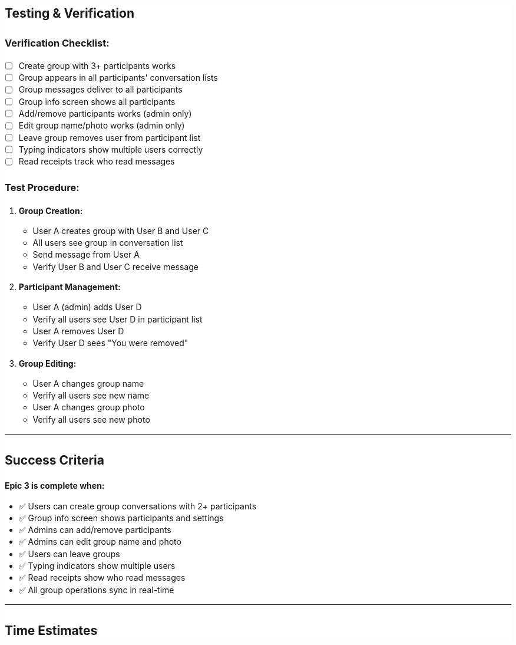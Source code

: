 
## Testing & Verification

### Verification Checklist:
- [ ] Create group with 3+ participants works
- [ ] Group appears in all participants' conversation lists
- [ ] Group messages deliver to all participants
- [ ] Group info screen shows all participants
- [ ] Add/remove participants works (admin only)
- [ ] Edit group name/photo works (admin only)
- [ ] Leave group removes user from participant list
- [ ] Typing indicators show multiple users correctly
- [ ] Read receipts track who read messages

### Test Procedure:
1. **Group Creation:**
   - User A creates group with User B and User C
   - All users see group in conversation list
   - Send message from User A
   - Verify User B and User C receive message

2. **Participant Management:**
   - User A (admin) adds User D
   - Verify all users see User D in participant list
   - User A removes User D
   - Verify User D sees "You were removed"

3. **Group Editing:**
   - User A changes group name
   - Verify all users see new name
   - User A changes group photo
   - Verify all users see new photo

---

## Success Criteria

**Epic 3 is complete when:**
- ✅ Users can create group conversations with 2+ participants
- ✅ Group info screen shows participants and settings
- ✅ Admins can add/remove participants
- ✅ Admins can edit group name and photo
- ✅ Users can leave groups
- ✅ Typing indicators show multiple users
- ✅ Read receipts show who read messages
- ✅ All group operations sync in real-time

---

## Time Estimates

